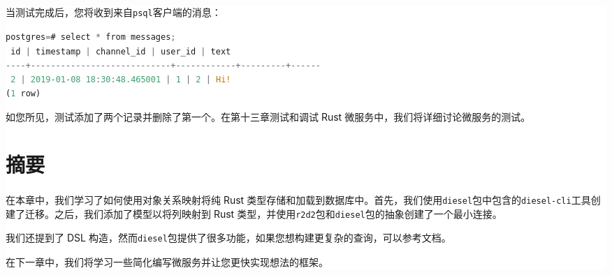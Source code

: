 当测试完成后，您将收到来自`psql`客户端的消息：

```rs
postgres=# select * from messages;
 id | timestamp | channel_id | user_id | text 
----+----------------------------+------------+---------+------
 2 | 2019-01-08 18:30:48.465001 | 1 | 2 | Hi!
(1 row)
```

如您所见，测试添加了两个记录并删除了第一个。在第十三章测试和调试 Rust 微服务中，我们将详细讨论微服务的测试。

# 摘要

在本章中，我们学习了如何使用对象关系映射将纯 Rust 类型存储和加载到数据库中。首先，我们使用`diesel`包中包含的`diesel-cli`工具创建了迁移。之后，我们添加了模型以将列映射到 Rust 类型，并使用`r2d2`包和`diesel`包的抽象创建了一个最小连接。

我们还提到了 DSL 构造，然而`diesel`包提供了很多功能，如果您想构建更复杂的查询，可以参考文档。

在下一章中，我们将学习一些简化编写微服务并让您更快实现想法的框架。
